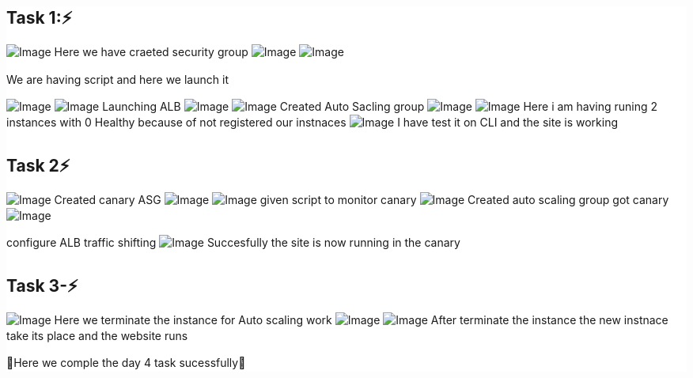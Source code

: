 Task 1:⚡️
-
<img width="1920" height="1080" alt="Image" src="https://github.com/user-attachments/assets/37cd5104-21d3-48bc-aee9-be5ded4e2392" />
Here we have craeted security group

<img width="1920" height="1080" alt="Image" src="https://github.com/user-attachments/assets/050c7859-4943-434d-b1e9-b1ba22cd4bd7" />

<img width="1920" height="1080" alt="Image" src="https://github.com/user-attachments/assets/8a57f05a-6b90-4c66-b6f0-a1382c5d2f68" />

We are having script and here we launch it

<img width="1920" height="1080" alt="Image" src="https://github.com/user-attachments/assets/649e0da3-d3cd-4f0e-bbc5-93d95e7b76e3" />
<img width="1920" height="1080" alt="Image" src="https://github.com/user-attachments/assets/356091de-1ed1-4f85-9ed0-d85cc1f53d38" />
Launching ALB
<img width="1920" height="1080" alt="Image" src="https://github.com/user-attachments/assets/0bfe5119-f593-4505-aaab-01181c9135cc" />

<img width="1920" height="1080" alt="Image" src="https://github.com/user-attachments/assets/1af54106-8078-4d70-8c70-70436cc7bdb9" />
Created Auto Sacling group 
<img width="1920" height="1080" alt="Image" src="https://github.com/user-attachments/assets/afb516e3-630c-45e0-858f-e22b10cf9751" />
<img width="1920" height="1080" alt="Image" src="https://github.com/user-attachments/assets/a968c2dd-3d78-4844-8620-d32da374ce70" />
Here i am having runing 2 instances with 0 Healthy because of not registered our instnaces
<img width="1920" height="1080" alt="Image" src="https://github.com/user-attachments/assets/35e92ce9-c7f4-4ac4-9e95-2b35a52267a7" />
I have test it on CLI and the site is working

Task 2⚡️
-
<img width="1920" height="1080" alt="Image" src="https://github.com/user-attachments/assets/fd4cfc7c-0067-46e0-8bde-43531c9497e4" />
Created canary ASG
<img width="1920" height="1080" alt="Image" src="https://github.com/user-attachments/assets/2d4b2060-0a50-483e-bef1-8c8d5472fbea" />
<img width="1920" height="1080" alt="Image" src="https://github.com/user-attachments/assets/28d11350-768d-4cdd-9162-75346e18baba" />
given script to monitor canary
<img width="1920" height="1080" alt="Image" src="https://github.com/user-attachments/assets/2d1ab197-3ae7-4e31-8f3f-2873e9bb8920" />
Created auto scaling group got canary
<img width="1920" height="1080" alt="Image" src="https://github.com/user-attachments/assets/5cb046e2-97b8-4a81-911f-39393a0df3c0" />

configure ALB traffic shifting
<img width="1920" height="1080" alt="Image" src="https://github.com/user-attachments/assets/341d2f76-a9ab-4f7c-8423-bd3fb0bd6e16" />
Succesfully the site is now running in the canary

Task 3-⚡️
-
<img width="1920" height="1080" alt="Image" src="https://github.com/user-attachments/assets/b64859cb-b90d-4749-91a6-ad05aab2fbf0" />
Here we terminate the instance for Auto scaling work
<img width="1920" height="1080" alt="Image" src="https://github.com/user-attachments/assets/2b872695-91d5-482b-8de1-d3692a167358" />


<img width="1920" height="1080" alt="Image" src="https://github.com/user-attachments/assets/686753eb-7bd4-46e9-8e01-13176cd84aea" />
After terminate the instance the new instnace take its place and the website runs


🚀Here we comple the day 4 task sucessfully🚀
